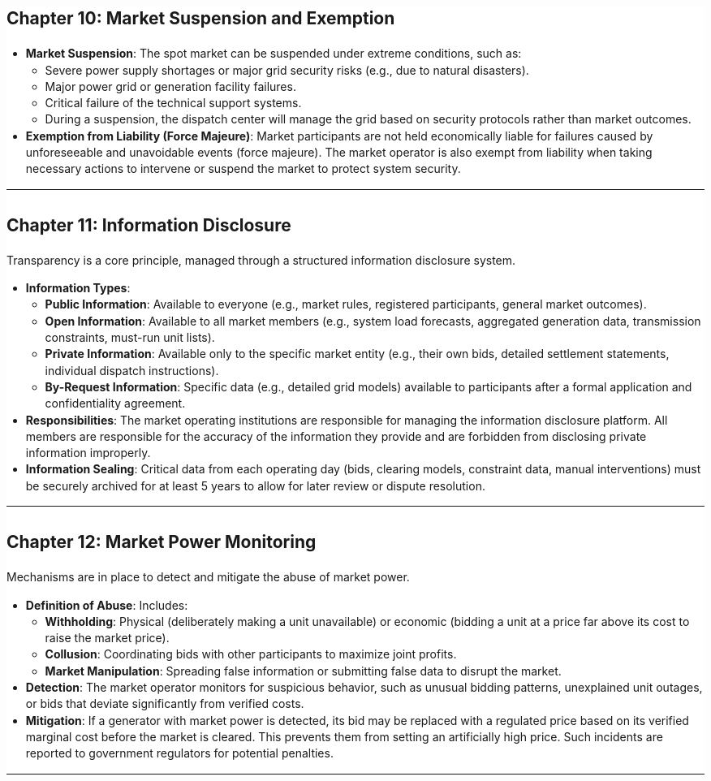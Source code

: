 
## Chapter 10: Market Suspension and Exemption

* **Market Suspension**: The spot market can be suspended under extreme conditions, such as:
    * Severe power supply shortages or major grid security risks (e.g., due to natural disasters).
    * Major power grid or generation facility failures.
    * Critical failure of the technical support systems.
    * During a suspension, the dispatch center will manage the grid based on security protocols rather than market outcomes.
* **Exemption from Liability (Force Majeure)**: Market participants are not held economically liable for failures caused by unforeseeable and unavoidable events (force majeure). The market operator is also exempt from liability when taking necessary actions to intervene or suspend the market to protect system security.

---

## Chapter 11: Information Disclosure

Transparency is a core principle, managed through a structured information disclosure system.

* **Information Types**:
    * **Public Information**: Available to everyone (e.g., market rules, registered participants, general market outcomes).
    * **Open Information**: Available to all market members (e.g., system load forecasts, aggregated generation data, transmission constraints, must-run unit lists).
    * **Private Information**: Available only to the specific market entity (e.g., their own bids, detailed settlement statements, individual dispatch instructions).
    * **By-Request Information**: Specific data (e.g., detailed grid models) available to participants after a formal application and confidentiality agreement.
* **Responsibilities**: The market operating institutions are responsible for managing the information disclosure platform. All members are responsible for the accuracy of the information they provide and are forbidden from disclosing private information improperly.
* **Information Sealing**: Critical data from each operating day (bids, clearing models, constraint data, manual interventions) must be securely archived for at least 5 years to allow for later review or dispute resolution.

---

## Chapter 12: Market Power Monitoring

Mechanisms are in place to detect and mitigate the abuse of market power.

* **Definition of Abuse**: Includes:
    * **Withholding**: Physical (deliberately making a unit unavailable) or economic (bidding a unit at a price far above its cost to raise the market price).
    * **Collusion**: Coordinating bids with other participants to maximize joint profits.
    * **Market Manipulation**: Spreading false information or submitting false data to disrupt the market.
* **Detection**: The market operator monitors for suspicious behavior, such as unusual bidding patterns, unexplained unit outages, or bids that deviate significantly from verified costs.
* **Mitigation**: If a generator with market power is detected, its bid may be replaced with a regulated price based on its verified marginal cost before the market is cleared. This prevents them from setting an artificially high price. Such incidents are reported to government regulators for potential penalties.

---